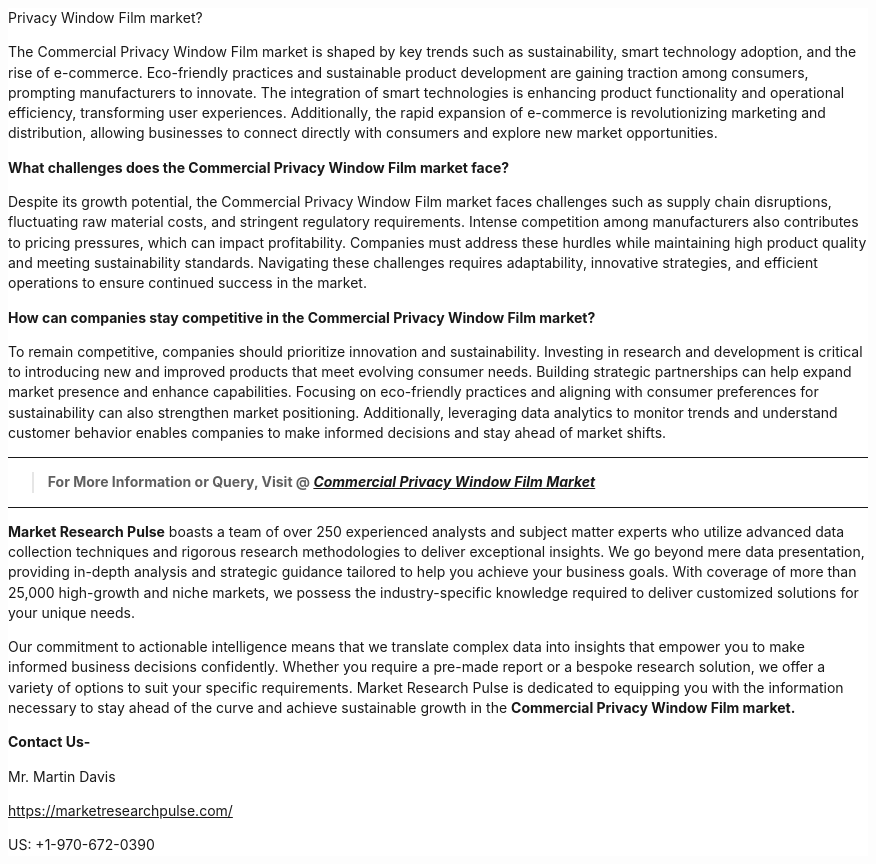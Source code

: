 Privacy Window Film market?</strong></p><p>The Commercial Privacy Window Film market is shaped by key trends such as sustainability, smart technology adoption, and the rise of e-commerce. Eco-friendly practices and sustainable product development are gaining traction among consumers, prompting manufacturers to innovate. The integration of smart technologies is enhancing product functionality and operational efficiency, transforming user experiences. Additionally, the rapid expansion of e-commerce is revolutionizing marketing and distribution, allowing businesses to connect directly with consumers and explore new market opportunities.</p><p><strong>What challenges does the Commercial Privacy Window Film market face?</strong></p><p>Despite its growth potential, the Commercial Privacy Window Film market faces challenges such as supply chain disruptions, fluctuating raw material costs, and stringent regulatory requirements. Intense competition among manufacturers also contributes to pricing pressures, which can impact profitability. Companies must address these hurdles while maintaining high product quality and meeting sustainability standards. Navigating these challenges requires adaptability, innovative strategies, and efficient operations to ensure continued success in the market.</p><p><strong>How can companies stay competitive in the Commercial Privacy Window Film market?</strong></p><p>To remain competitive, companies should prioritize innovation and sustainability. Investing in research and development is critical to introducing new and improved products that meet evolving consumer needs. Building strategic partnerships can help expand market presence and enhance capabilities. Focusing on eco-friendly practices and aligning with consumer preferences for sustainability can also strengthen market positioning. Additionally, leveraging data analytics to monitor trends and understand customer behavior enables companies to make informed decisions and stay ahead of market shifts.</p><hr /><blockquote><p><strong>For More Information or Query, Visit @&nbsp;<em><a href="https://marketresearchpulse.com/report/119771/commercial-privacy-window-film-market?utm_source=Linkedin&utm_medium=0110">Commercial Privacy Window Film Market</a></em></strong></p></blockquote><hr /><p><strong>Market Research Pulse</strong> boasts a team of over 250 experienced analysts and subject matter experts who utilize advanced data collection techniques and rigorous research methodologies to deliver exceptional insights. We go beyond mere data presentation, providing in-depth analysis and strategic guidance tailored to help you achieve your business goals. With coverage of more than 25,000 high-growth and niche markets, we possess the industry-specific knowledge required to deliver customized solutions for your unique needs.</p><p>Our commitment to actionable intelligence means that we translate complex data into insights that empower you to make informed business decisions confidently. Whether you require a pre-made report or a bespoke research solution, we offer a variety of options to suit your specific requirements. Market Research Pulse is dedicated to equipping you with the information necessary to stay ahead of the curve and achieve sustainable growth in the <strong>Commercial Privacy Window Film market.</strong></p><p><strong>Contact Us-</strong></p><p>Mr. Martin Davis</p><p>https://marketresearchpulse.com/</p><p>US: +1-970-672-0390</p>